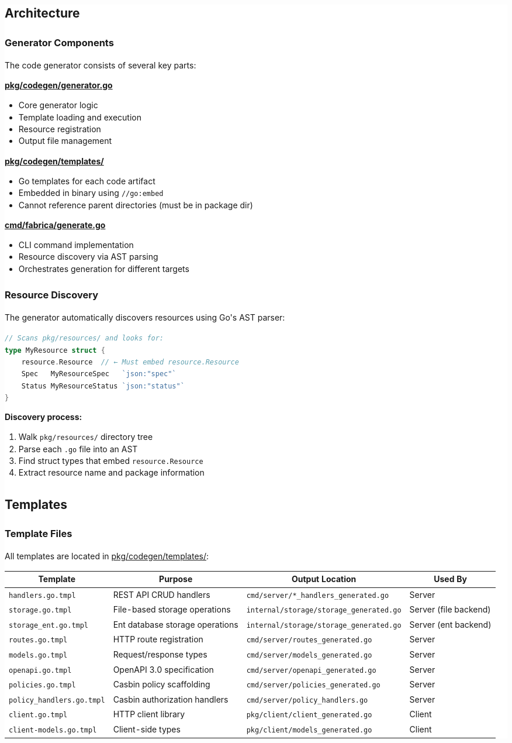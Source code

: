 ## Architecture

### Generator Components

The code generator consists of several key parts:

**[pkg/codegen/generator.go](../pkg/codegen/generator.go)**
- Core generator logic
- Template loading and execution
- Resource registration
- Output file management

**[pkg/codegen/templates/](../pkg/codegen/templates/)**
- Go templates for each code artifact
- Embedded in binary using `//go:embed`
- Cannot reference parent directories (must be in package dir)

**[cmd/fabrica/generate.go](../cmd/fabrica/generate.go)**
- CLI command implementation
- Resource discovery via AST parsing
- Orchestrates generation for different targets

### Resource Discovery

The generator automatically discovers resources using Go's AST parser:

```go
// Scans pkg/resources/ and looks for:
type MyResource struct {
    resource.Resource  // ← Must embed resource.Resource
    Spec   MyResourceSpec   `json:"spec"`
    Status MyResourceStatus `json:"status"`
}
```

**Discovery process:**
1. Walk `pkg/resources/` directory tree
2. Parse each `.go` file into an AST
3. Find struct types that embed `resource.Resource`
4. Extract resource name and package information

## Templates

### Template Files

All templates are located in [pkg/codegen/templates/](../pkg/codegen/templates/):

| Template | Purpose | Output Location | Used By |
|----------|---------|-----------------|---------|
| `handlers.go.tmpl` | REST API CRUD handlers | `cmd/server/*_handlers_generated.go` | Server |
| `storage.go.tmpl` | File-based storage operations | `internal/storage/storage_generated.go` | Server (file backend) |
| `storage_ent.go.tmpl` | Ent database storage operations | `internal/storage/storage_generated.go` | Server (ent backend) |
| `routes.go.tmpl` | HTTP route registration | `cmd/server/routes_generated.go` | Server |
| `models.go.tmpl` | Request/response types | `cmd/server/models_generated.go` | Server |
| `openapi.go.tmpl` | OpenAPI 3.0 specification | `cmd/server/openapi_generated.go` | Server |
| `policies.go.tmpl` | Casbin policy scaffolding | `cmd/server/policies_generated.go` | Server |
| `policy_handlers.go.tmpl` | Casbin authorization handlers | `cmd/server/policy_handlers.go` | Server |
| `client.go.tmpl` | HTTP client library | `pkg/client/client_generated.go` | Client |
| `client-models.go.tmpl` | Client-side types | `pkg/client/models_generated.go` | Client |
